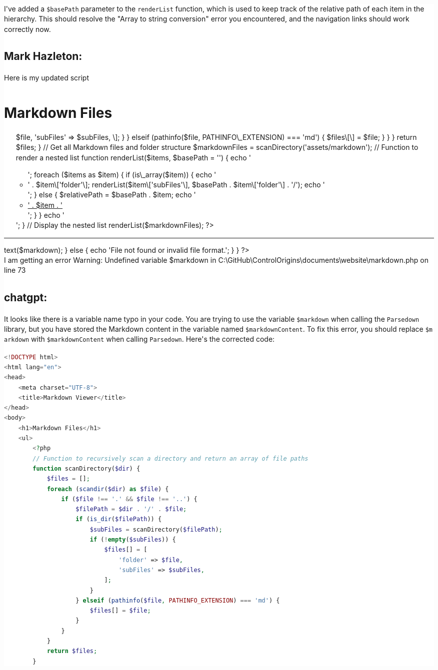 I've added a `$basePath` parameter to the `renderList` function, which is used to keep track of the relative path of each item in the hierarchy. This should resolve the "Array to string conversion" error you encountered, and the navigation links should work correctly now.
## Mark Hazleton:
Here is my updated script <!DOCTYPE html> <html lang="en"> <head> <meta charset="UTF-8"> <title>Markdown Viewer</title> </head> <body> <h1>Markdown Files</h1> <ul> <?php // Function to recursively scan a directory and return an array of file paths function scanDirectory($dir) { $files = \[\]; foreach (scandir($dir) as $file) { if ($file !== '.' && $file !== '..') { $filePath = $dir . '/' . $file; if (is\_dir($filePath)) { $subFiles = scanDirectory($filePath); if (!empty($subFiles)) { $files\[\] = \[ 'folder' => $file, 'subFiles' => $subFiles, \]; } } elseif (pathinfo($file, PATHINFO\_EXTENSION) === 'md') { $files\[\] = $file; } } } return $files; } // Get all Markdown files and folder structure $markdownFiles = scanDirectory('assets/markdown'); // Function to render a nested list function renderList($items, $basePath = '') { echo '<ul>'; foreach ($items as $item) { if (is\_array($item)) { echo '<li>' . $item\['folder'\]; renderList($item\['subFiles'\], $basePath . $item\['folder'\] . '/'); echo '</li>'; } else { $relativePath = $basePath . $item; echo '<li><a href="?file=' . urlencode($relativePath) . '">' . $item . '</a></li>'; } } echo '</ul>'; } // Display the nested list renderList($markdownFiles); ?> </ul> <hr> <div> <?php // Display the selected Markdown file in HTML if (isset($\_GET\['file'\])) { $requestedFile = 'assets/markdown/' . $\_GET\['file'\]; if (file\_exists($requestedFile) && pathinfo($requestedFile, PATHINFO\_EXTENSION) === 'md') { // Include the Parsedown library require\_once('pages/Parsedown.php'); $markdownContent = file\_get\_contents($requestedFile); // Create a new Parsedown instance $parsedown = new Parsedown(); // Parse Markdown to HTML and display it echo $parsedown->text($markdown); } else { echo 'File not found or invalid file format.'; } } ?> </div> </body> </html> I am getting an error Warning: Undefined variable $markdown in C:\\GitHub\\ControlOrigins\\documents\\website\\markdown.php on line 73
## chatgpt:
It looks like there is a variable name typo in your code. You are trying to use the variable `$markdown` when calling the `Parsedown` library, but you have stored the Markdown content in the variable named `$markdownContent`. To fix this error, you should replace `$markdown` with `$markdownContent` when calling `Parsedown`. Here's the corrected code:

```php
<!DOCTYPE html>
<html lang="en">
<head>
    <meta charset="UTF-8">
    <title>Markdown Viewer</title>
</head>
<body>
    <h1>Markdown Files</h1>
    <ul>
        <?php
        // Function to recursively scan a directory and return an array of file paths
        function scanDirectory($dir) {
            $files = [];
            foreach (scandir($dir) as $file) {
                if ($file !== '.' && $file !== '..') {
                    $filePath = $dir . '/' . $file;
                    if (is_dir($filePath)) {
                        $subFiles = scanDirectory($filePath);
                        if (!empty($subFiles)) {
                            $files[] = [
                                'folder' => $file,
                                'subFiles' => $subFiles,
                            ];
                        }
                    } elseif (pathinfo($file, PATHINFO_EXTENSION) === 'md') {
                        $files[] = $file;
                    }
                }
            }
            return $files;
        }
```
